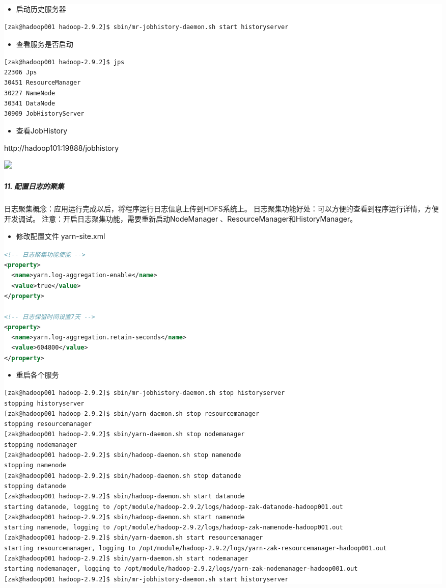 - 启动历史服务器

```
[zak@hadoop001 hadoop-2.9.2]$ sbin/mr-jobhistory-daemon.sh start historyserver
```

- 查看服务是否启动

```
[zak@hadoop001 hadoop-2.9.2]$ jps
22306 Jps
30451 ResourceManager
30227 NameNode
30341 DataNode
30909 JobHistoryServer
```

- 查看JobHistory

http://hadoop101:19888/jobhistory

![](./images/202104_01/7.png)

##### 11. 配置日志的聚集

日志聚集概念：应用运行完成以后，将程序运行日志信息上传到HDFS系统上。
日志聚集功能好处：可以方便的查看到程序运行详情，方便开发调试。
注意：开启日志聚集功能，需要重新启动NodeManager 、ResourceManager和HistoryManager。

- 修改配置文件 yarn-site.xml

```xml
<!-- 日志聚集功能使能 -->
<property>
  <name>yarn.log-aggregation-enable</name>
  <value>true</value>
</property>

<!-- 日志保留时间设置7天 -->
<property>
  <name>yarn.log-aggregation.retain-seconds</name>
  <value>604800</value>
</property>
```

- 重启各个服务

```shell
[zak@hadoop001 hadoop-2.9.2]$ sbin/mr-jobhistory-daemon.sh stop historyserver
stopping historyserver
[zak@hadoop001 hadoop-2.9.2]$ sbin/yarn-daemon.sh stop resourcemanager
stopping resourcemanager
[zak@hadoop001 hadoop-2.9.2]$ sbin/yarn-daemon.sh stop nodemanager
stopping nodemanager
[zak@hadoop001 hadoop-2.9.2]$ sbin/hadoop-daemon.sh stop namenode
stopping namenode
[zak@hadoop001 hadoop-2.9.2]$ sbin/hadoop-daemon.sh stop datanode
stopping datanode
[zak@hadoop001 hadoop-2.9.2]$ sbin/hadoop-daemon.sh start datanode
starting datanode, logging to /opt/module/hadoop-2.9.2/logs/hadoop-zak-datanode-hadoop001.out
[zak@hadoop001 hadoop-2.9.2]$ sbin/hadoop-daemon.sh start namenode
starting namenode, logging to /opt/module/hadoop-2.9.2/logs/hadoop-zak-namenode-hadoop001.out
[zak@hadoop001 hadoop-2.9.2]$ sbin/yarn-daemon.sh start resourcemanager
starting resourcemanager, logging to /opt/module/hadoop-2.9.2/logs/yarn-zak-resourcemanager-hadoop001.out
[zak@hadoop001 hadoop-2.9.2]$ sbin/yarn-daemon.sh start nodemanager
starting nodemanager, logging to /opt/module/hadoop-2.9.2/logs/yarn-zak-nodemanager-hadoop001.out
[zak@hadoop001 hadoop-2.9.2]$ sbin/mr-jobhistory-daemon.sh start historyserver
```